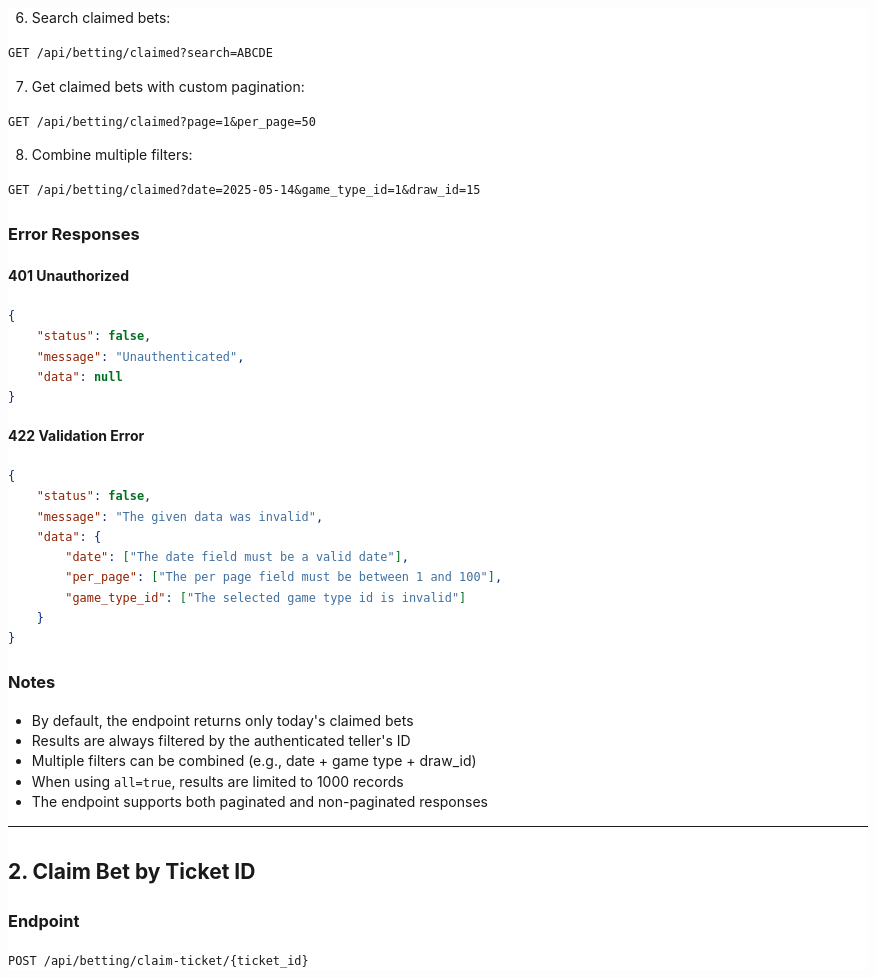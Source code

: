 6. Search claimed bets:
```
GET /api/betting/claimed?search=ABCDE
```

7. Get claimed bets with custom pagination:
```
GET /api/betting/claimed?page=1&per_page=50
```

8. Combine multiple filters:
```
GET /api/betting/claimed?date=2025-05-14&game_type_id=1&draw_id=15
```

### Error Responses

#### 401 Unauthorized
```json
{
    "status": false,
    "message": "Unauthenticated",
    "data": null
}
```

#### 422 Validation Error
```json
{
    "status": false,
    "message": "The given data was invalid",
    "data": {
        "date": ["The date field must be a valid date"],
        "per_page": ["The per page field must be between 1 and 100"],
        "game_type_id": ["The selected game type id is invalid"]
    }
}
```

### Notes
- By default, the endpoint returns only today's claimed bets
- Results are always filtered by the authenticated teller's ID
- Multiple filters can be combined (e.g., date + game type + draw_id)
- When using `all=true`, results are limited to 1000 records
- The endpoint supports both paginated and non-paginated responses

---

## 2. Claim Bet by Ticket ID

### Endpoint
```
POST /api/betting/claim-ticket/{ticket_id}
```
